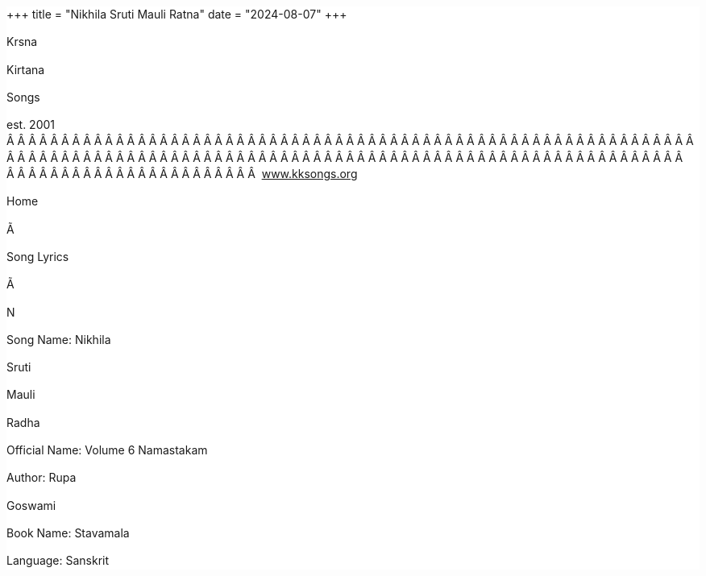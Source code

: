 +++ 
title = "Nikhila Sruti Mauli Ratna"
date = "2024-08-07"
+++

Krsna
 
Kirtana
 
Songs

est. 2001
Â Â Â Â Â Â Â Â Â Â Â Â Â Â Â Â Â Â Â Â Â Â Â Â Â Â Â Â Â Â Â Â Â Â Â Â Â Â Â Â Â Â Â Â Â Â Â Â Â Â Â Â Â Â Â Â Â Â Â Â Â Â Â Â Â Â Â Â Â Â Â Â Â Â Â Â Â Â Â Â Â Â Â Â Â Â Â Â Â Â Â Â Â Â Â Â Â Â Â Â Â Â Â Â Â Â Â Â Â Â Â Â Â Â Â Â Â Â Â Â Â Â Â Â Â  
Â Â Â Â Â Â Â Â Â Â Â Â Â Â Â Â Â Â Â Â Â Â Â  
www.kksongs.org








Home


Ã 
 
Song Lyrics
 
Ã 
 
N


Song Name: 
Nikhila
 
Sruti
 
Mauli
 
Radha


Official Name: Volume 6 
Namastakam


Author: 
Rupa
 
Goswami




Book Name: 
Stavamala


Language: 
Sanskrit
